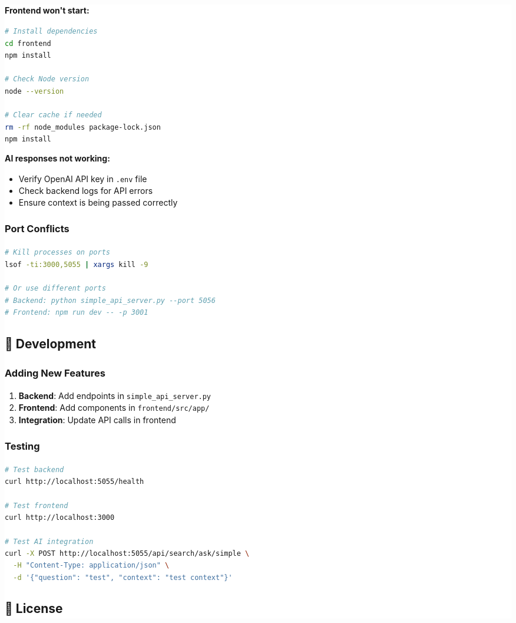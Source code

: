 **Frontend won't start:**
```bash
# Install dependencies
cd frontend
npm install

# Check Node version
node --version

# Clear cache if needed
rm -rf node_modules package-lock.json
npm install
```

**AI responses not working:**
- Verify OpenAI API key in `.env` file
- Check backend logs for API errors
- Ensure context is being passed correctly

### Port Conflicts
```bash
# Kill processes on ports
lsof -ti:3000,5055 | xargs kill -9

# Or use different ports
# Backend: python simple_api_server.py --port 5056
# Frontend: npm run dev -- -p 3001
```

## 📝 Development

### Adding New Features
1. **Backend**: Add endpoints in `simple_api_server.py`
2. **Frontend**: Add components in `frontend/src/app/`
3. **Integration**: Update API calls in frontend

### Testing
```bash
# Test backend
curl http://localhost:5055/health

# Test frontend
curl http://localhost:3000

# Test AI integration
curl -X POST http://localhost:5055/api/search/ask/simple \
  -H "Content-Type: application/json" \
  -d '{"question": "test", "context": "test context"}'
```

## 📄 License
